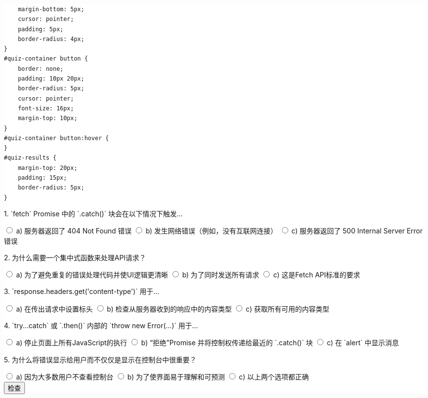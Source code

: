         margin-bottom: 5px;
        cursor: pointer;
        padding: 5px;
        border-radius: 4px;
    }
    #quiz-container button {
        border: none;
        padding: 10px 20px;
        border-radius: 5px;
        cursor: pointer;
        font-size: 16px;
        margin-top: 10px;
    }
    #quiz-container button:hover {
    }
    #quiz-results {
        margin-top: 20px;
        padding: 15px;
        border-radius: 5px;
    }
</style>

<div id="quiz-container">
  <form id="quiz-form">
    <div class="question">
      <p>1. `fetch` Promise 中的 `.catch()` 块会在以下情况下触发...</p>
      <label><input type="radio" name="q1" value="a"> a) 服务器返回了 404 Not Found 错误</label>
      <label><input type="radio" name="q1" value="b"> b) 发生网络错误（例如，没有互联网连接）</label>
      <label><input type="radio" name="q1" value="c"> c) 服务器返回了 500 Internal Server Error 错误</label>
    </div>
    <div class="question">
      <p>2. 为什么需要一个集中式函数来处理API请求？</p>
      <label><input type="radio" name="q2" value="a"> a) 为了避免重复的错误处理代码并使UI逻辑更清晰</label>
      <label><input type="radio" name="q2" value="b"> b) 为了同时发送所有请求</label>
      <label><input type="radio" name="q2" value="c"> c) 这是Fetch API标准的要求</label>
    </div>
    <div class="question">
      <p>3. `response.headers.get('content-type')` 用于...</p>
      <label><input type="radio" name="q3" value="a"> a) 在传出请求中设置标头</label>
      <label><input type="radio" name="q3" value="b"> b) 检查从服务器收到的响应中的内容类型</label>
      <label><input type="radio" name="q3" value="c"> c) 获取所有可用的内容类型</label>
    </div>
    <div class="question">
      <p>4. `try...catch` 或 `.then()` 内部的 `throw new Error(...)` 用于...</p>
      <label><input type="radio" name="q4" value="a"> a) 停止页面上所有JavaScript的执行</label>
      <label><input type="radio" name="q4" value="b"> b) “拒绝”Promise 并将控制权传递给最近的 `.catch()` 块</label>
      <label><input type="radio" name="q4" value="c"> c) 在 `alert` 中显示消息</label>
    </div>
    <div class="question">
      <p>5. 为什么将错误显示给用户而不仅仅是显示在控制台中很重要？</p>
      <label><input type="radio" name="q5" value="a"> a) 因为大多数用户不查看控制台</label>
      <label><input type="radio" name="q5" value="b"> b) 为了使界面易于理解和可预测</label>
      <label><input type="radio" name="q5" value="c"> c) 以上两个选项都正确</label>
    </div>
    <button type="button" onclick="checkQuizAnswers()">检查</button>
  </form>
  <div id="quiz-results" style="display:none;"></div>
</div>
